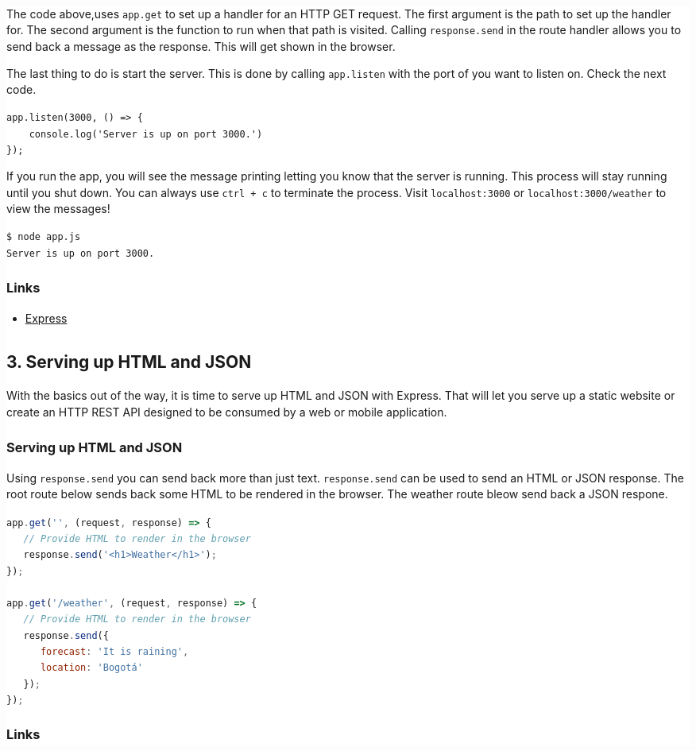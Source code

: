 The code above,uses `app.get` to set up a handler for an HTTP GET request. The first argument is the path to set up the handler for. The second argument is the function to run when that path is visited. Calling `response.send` in the route handler allows you to send back a message as the response. This will get shown in the browser.

The last thing to do is start the server. This is done by calling `app.listen` with the port of you want to listen on. Check the next code.

```
app.listen(3000, () => {
    console.log('Server is up on port 3000.')
});
```

If you run the app, you will see the message printing letting you know that the server is running. This process will stay running until you shut down. You can always use `ctrl + c` to terminate the process. Visit `localhost:3000` or `localhost:3000/weather` to view the messages!

```
$ node app.js
Server is up on port 3000.
```

### Links
+ [Express](http://expressjs.com/)

## 3. Serving up HTML and JSON

With the basics out of the way, it is time to serve up HTML and JSON with Express. That will let you serve up a static website or create an HTTP REST API designed to be consumed by a web or mobile application.

### Serving up HTML and JSON

Using `response.send` you can send back more than just text. `response.send` can be used to send an HTML or JSON response. The root route below sends back some HTML to be rendered in the browser. The weather route bleow send back a JSON respone.

```js
app.get('', (request, response) => {
   // Provide HTML to render in the browser
   response.send('<h1>Weather</h1>');
});

app.get('/weather', (request, response) => {
   // Provide HTML to render in the browser
   response.send({
      forecast: 'It is raining',
      location: 'Bogotá'
   });
});

```

### Links
